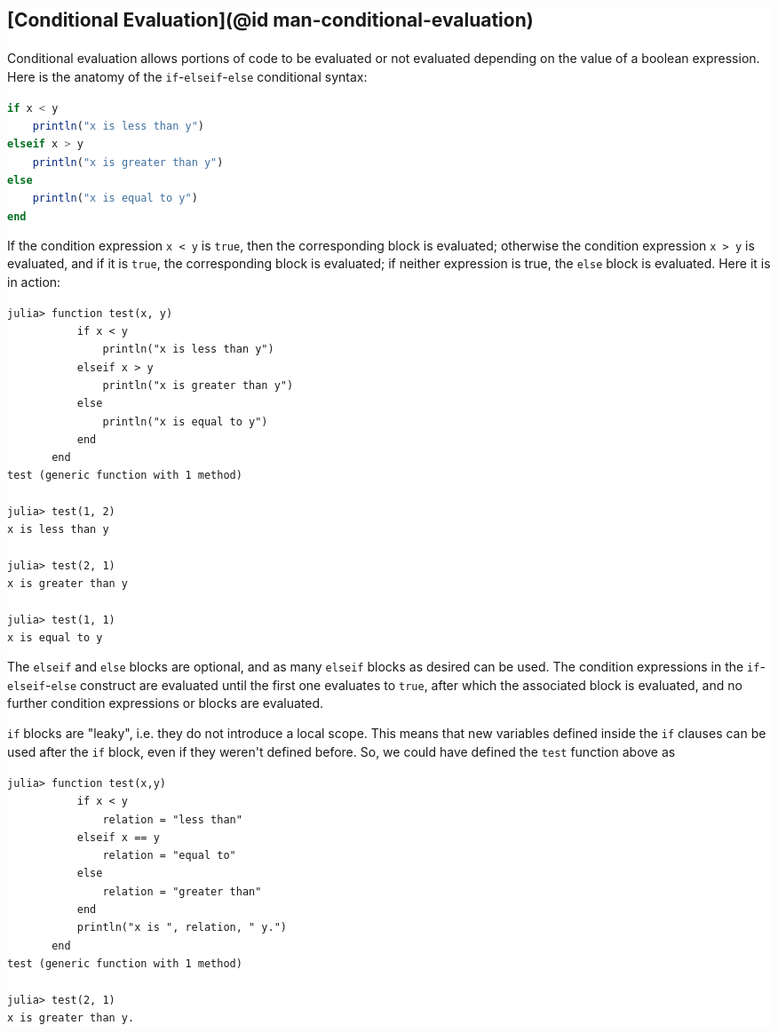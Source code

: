 ## [Conditional Evaluation](@id man-conditional-evaluation)

Conditional evaluation allows portions of code to be evaluated or not evaluated depending on the
value of a boolean expression. Here is the anatomy of the `if`-`elseif`-`else` conditional syntax:

```julia
if x < y
    println("x is less than y")
elseif x > y
    println("x is greater than y")
else
    println("x is equal to y")
end
```

If the condition expression `x < y` is `true`, then the corresponding block is evaluated; otherwise
the condition expression `x > y` is evaluated, and if it is `true`, the corresponding block is
evaluated; if neither expression is true, the `else` block is evaluated. Here it is in action:

```jldoctest
julia> function test(x, y)
           if x < y
               println("x is less than y")
           elseif x > y
               println("x is greater than y")
           else
               println("x is equal to y")
           end
       end
test (generic function with 1 method)

julia> test(1, 2)
x is less than y

julia> test(2, 1)
x is greater than y

julia> test(1, 1)
x is equal to y
```

The `elseif` and `else` blocks are optional, and as many `elseif` blocks as desired can be used.
The condition expressions in the `if`-`elseif`-`else` construct are evaluated until the first
one evaluates to `true`, after which the associated block is evaluated, and no further condition
expressions or blocks are evaluated.

`if` blocks are "leaky", i.e. they do not introduce a local scope. This means that new variables
defined inside the `if` clauses can be used after the `if` block, even if they weren't defined
before. So, we could have defined the `test` function above as

```jldoctest
julia> function test(x,y)
           if x < y
               relation = "less than"
           elseif x == y
               relation = "equal to"
           else
               relation = "greater than"
           end
           println("x is ", relation, " y.")
       end
test (generic function with 1 method)

julia> test(2, 1)
x is greater than y.
```
